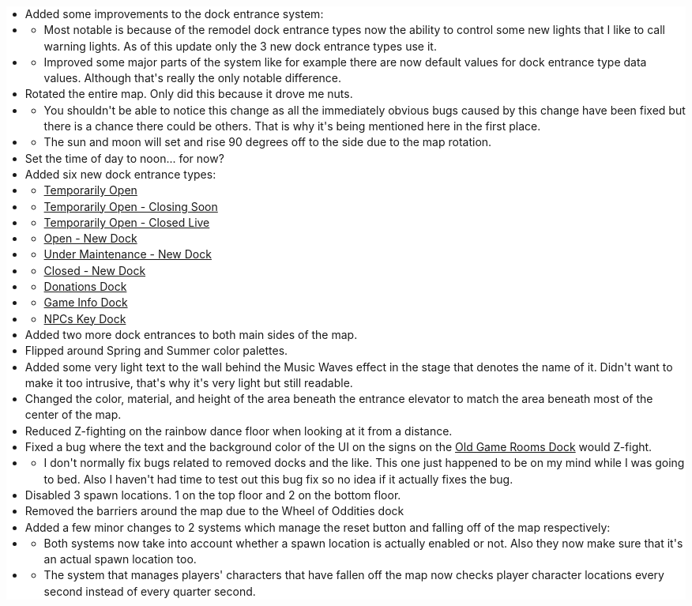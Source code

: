 * Added some improvements to the dock entrance system:
* * Most notable is because of the remodel dock entrance types now the ability to control some new lights that I like to call warning lights. As of this update only the 3 new dock entrance types use it.
* * Improved some major parts of the system like for example there are now default values for dock entrance type data values. Although that's really the only notable difference.
* Rotated the entire map. Only did this because it drove me nuts.
* * You shouldn't be able to notice this change as all the immediately obvious bugs caused by this change have been fixed but there is a chance there could be others. That is why it's being mentioned here in the first place.
* * The sun and moon will set and rise 90 degrees off to the side due to the map rotation.
* Set the time of day to noon... for now?
* Added six new dock entrance types:
* * [Temporarily Open](/RBAP-Wiki/Wiki/Dock-Types/Temporarily-Open)
* * [Temporarily Open - Closing Soon](/RBAP-Wiki/Wiki/Dock-Types/Temporarily-Open-Closing-Soon)
* * [Temporarily Open - Closed Live](/RBAP-Wiki/Wiki/Dock-Types/Temporarily-Open-Closed-Live)
* * [Open - New Dock](/RBAP-Wiki/Wiki/Dock-Types/Open-New-Dock)
* * [Under Maintenance - New Dock](/RBAP-Wiki/Wiki/Dock-Types/Under-Maintenance-New-Dock)
* * [Closed - New Dock](/RBAP-Wiki/Wiki/Dock-Types/Closed-New-Dock)
* * [Donations Dock](/RBAP-Wiki/Wiki/Dock-Types/Donations-Dock)
* * [Game Info Dock](/RBAP-Wiki/Wiki/Dock-Types/Game-Info-Dock)
* * [NPCs Key Dock](/RBAP-Wiki/Wiki/Dock-Types/NPCs-Key-Dock)
* Added two more dock entrances to both main sides of the map.
* Flipped around Spring and Summer color palettes.
* Added some very light text to the wall behind the Music Waves effect in the stage that denotes the name of it. Didn't want to make it too intrusive, that's why it's very light but still readable.
* Changed the color, material, and height of the area beneath the entrance elevator to match the area beneath most of the center of the map.
* Reduced Z-fighting on the rainbow dance floor when looking at it from a distance.
* Fixed a bug where the text and the background color of the UI on the signs on the [Old Game Rooms Dock](/RBAP-Wiki/Wiki/Docks/Old-Game-Rooms-Dock) would Z-fight.
* * I don't normally fix bugs related to removed docks and the like. This one just happened to be on my mind while I was going to bed. Also I haven't had time to test out this bug fix so no idea if it actually fixes the bug.
* Disabled 3 spawn locations. 1 on the top floor and 2 on the bottom floor.
* Removed the barriers around the map due to the Wheel of Oddities dock
* Added a few minor changes to 2 systems which manage the reset button and falling off of the map respectively:
* * Both systems now take into account whether a spawn location is actually enabled or not. Also they now make sure that it's an actual spawn location too.
* * The system that manages players' characters that have fallen off the map now checks player character locations every second instead of every quarter second.